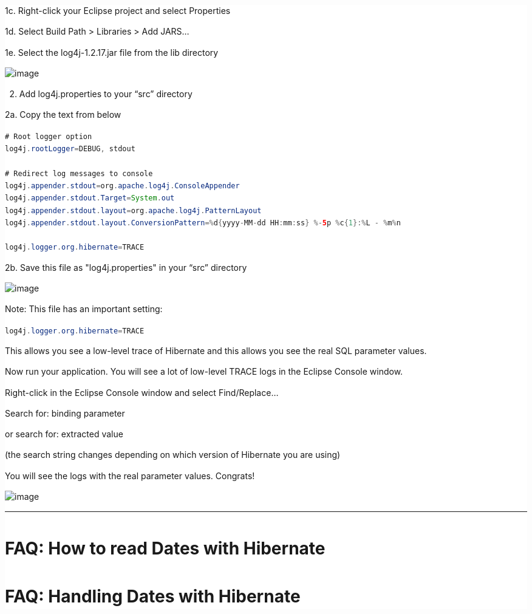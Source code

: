 

1c. Right-click your Eclipse project and select Properties

1d. Select Build Path > Libraries > Add JARS…

1e. Select the log4j-1.2.17.jar file from the lib directory

![image](https://user-images.githubusercontent.com/48476504/135163674-612b68ae-f990-4096-92d5-5f7711eaacf6.png)



2. Add log4j.properties to your “src” directory

2a. Copy the text from below
```java
# Root logger option
log4j.rootLogger=DEBUG, stdout
 
# Redirect log messages to console
log4j.appender.stdout=org.apache.log4j.ConsoleAppender
log4j.appender.stdout.Target=System.out
log4j.appender.stdout.layout=org.apache.log4j.PatternLayout
log4j.appender.stdout.layout.ConversionPattern=%d{yyyy-MM-dd HH:mm:ss} %-5p %c{1}:%L - %m%n
 
log4j.logger.org.hibernate=TRACE
```
2b. Save this file as "log4j.properties" in your “src” directory

![image](https://user-images.githubusercontent.com/48476504/135163759-8be8d68d-c8c8-4287-9999-f69f9a19a786.png)




Note: This file has an important setting:
```java
log4j.logger.org.hibernate=TRACE 
```
This allows you see a low-level trace of Hibernate and this allows you see the real SQL parameter values.

Now run your application. You will see a lot of low-level TRACE logs in the Eclipse Console window.

Right-click in the Eclipse Console window and select Find/Replace…

Search for: binding parameter

or search for: extracted value

(the search string changes depending on which version of Hibernate you are using)

You will see the logs with the real parameter values. Congrats!

![image](https://user-images.githubusercontent.com/48476504/135163793-e2590562-0593-407d-aa3c-744107612616.png)

---

# FAQ: How to read Dates with Hibernate
# FAQ: Handling Dates with Hibernate

